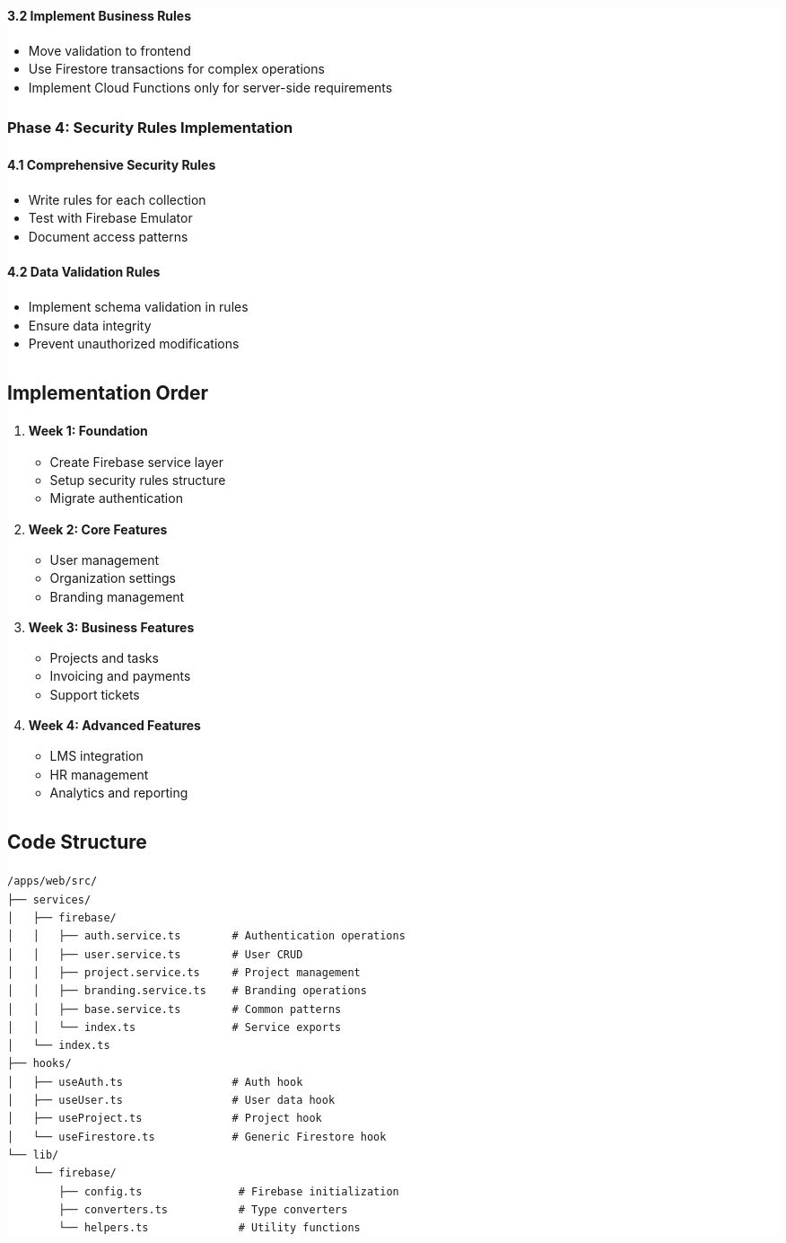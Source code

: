 #### 3.2 Implement Business Rules
- Move validation to frontend
- Use Firestore transactions for complex operations
- Implement Cloud Functions only for server-side requirements

### Phase 4: Security Rules Implementation

#### 4.1 Comprehensive Security Rules
- Write rules for each collection
- Test with Firebase Emulator
- Document access patterns

#### 4.2 Data Validation Rules
- Implement schema validation in rules
- Ensure data integrity
- Prevent unauthorized modifications

## Implementation Order

1. **Week 1: Foundation**
   - Create Firebase service layer
   - Setup security rules structure
   - Migrate authentication

2. **Week 2: Core Features**
   - User management
   - Organization settings
   - Branding management

3. **Week 3: Business Features**
   - Projects and tasks
   - Invoicing and payments
   - Support tickets

4. **Week 4: Advanced Features**
   - LMS integration
   - HR management
   - Analytics and reporting

## Code Structure

```
/apps/web/src/
├── services/
│   ├── firebase/
│   │   ├── auth.service.ts        # Authentication operations
│   │   ├── user.service.ts        # User CRUD
│   │   ├── project.service.ts     # Project management
│   │   ├── branding.service.ts    # Branding operations
│   │   ├── base.service.ts        # Common patterns
│   │   └── index.ts               # Service exports
│   └── index.ts
├── hooks/
│   ├── useAuth.ts                 # Auth hook
│   ├── useUser.ts                 # User data hook
│   ├── useProject.ts              # Project hook
│   └── useFirestore.ts            # Generic Firestore hook
└── lib/
    └── firebase/
        ├── config.ts               # Firebase initialization
        ├── converters.ts           # Type converters
        └── helpers.ts              # Utility functions

```
